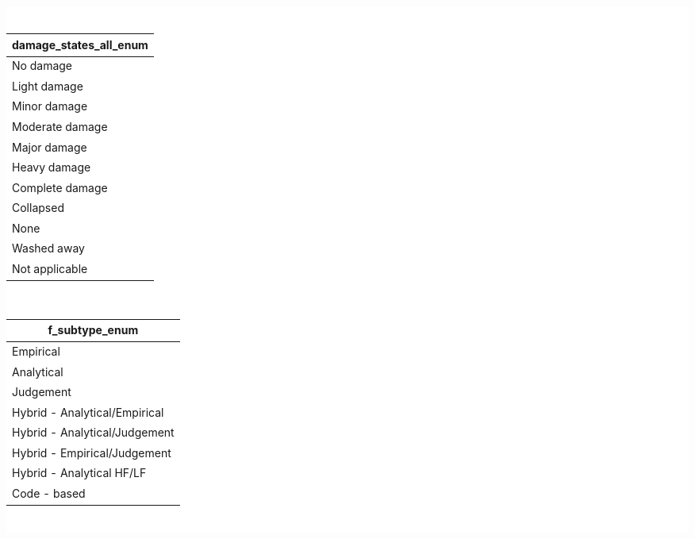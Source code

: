 <br/>

| **damage\_states\_all\_enum** |
| --- |
| No damage |
| Light damage |
| Minor damage |
| Moderate damage |
| Major damage |
| Heavy damage |
| Complete damage |
| Collapsed |
| None |
| Washed away |
| Not applicable |

<br/>

| **f\_subtype\_enum** |
| --- |
| Empirical |
| Analytical |
| Judgement |
| Hybrid - Analytical/Empirical |
| Hybrid - Analytical/Judgement |
| Hybrid - Empirical/Judgement |
| Hybrid - Analytical HF/LF |
| Code - based |

<br/>